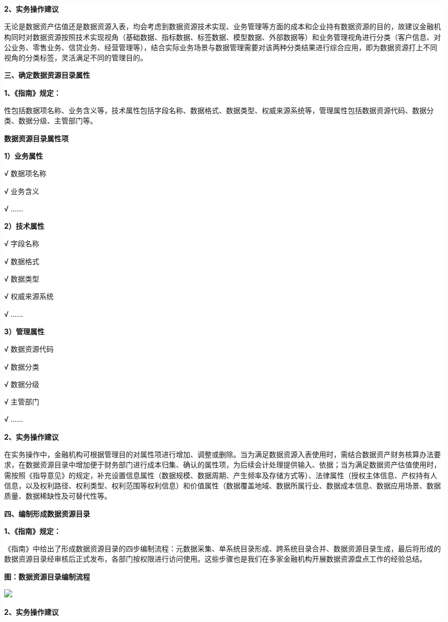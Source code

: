 **2、实务操作建议**

无论是数据资产估值还是数据资源入表，均会考虑到数据资源技术实现、业务管理等方面的成本和企业持有数据资源的目的，故建议金融机构同时对数据资源按照技术实现视角（基础数据、指标数据、标签数据、模型数据、外部数据等）和业务管理视角进行分类（客户信息、对公业务、零售业务、信贷业务、经营管理等），结合实际业务场景与数据管理需要对该两种分类结果进行综合应用，即为数据资源打上不同视角的分类标签，灵活满足不同的管理目的。

**三、确定数据资源目录属性**

**1、《指南》规定：**

性包括数据项名称、业务含义等，技术属性包括字段名称、数据格式、数据类型、权威来源系统等，管理属性包括数据资源代码、数据分类、数据分级、主管部门等。

**数据资源目录属性项**

**1）业务属性**

√ 数据项名称

√ 业务含义

√ ......

**2）技术属性**

√ 字段名称

√ 数据格式

√ 数据类型

√ 权威来源系统

√ ......

**3）管理属性**

√ 数据资源代码

√ 数据分类

√ 数据分级

√ 主管部门

√ ......

**2、实务操作建议**

在实务操作中，金融机构可根据管理目的对属性项进行增加、调整或删除。当为满足数据资源入表使用时，需结合数据资产财务核算办法要求，在数据资源目录中增加便于财务部门进行成本归集、确认的属性项，为后续会计处理提供输入、依据；当为满足数据资产估值使用时，需按照《指导意见》的规定，补充设置信息属性（数据规模、数据周期、产生频率及存储方式等）、法律属性（授权主体信息、产权持有人信息，以及权利路径、权利类型、权利范围等权利信息）和价值属性（数据覆盖地域、数据所属行业、数据成本信息、数据应用场景、数据质量、数据稀缺性及可替代性等。

**四、编制形成数据资源目录**

**1、《指南》规定：**

《指南》中给出了形成数据资源目录的四步编制流程：元数据采集、单系统目录形成、跨系统目录合并、数据资源目录生成，最后将形成的数据资源目录经审核后正式发布，各部门按权限进行访问使用。这些步骤也是我们在多家金融机构开展数据资源盘点工作的经验总结。

**图：数据资源目录编制流程**

**![](https://imgcdn.yicai.com/uppics/images/2023/10/1a70a856-89c1-4563-898f-b6b9e02440a9.jpeg)**

**2、实务操作建议**
